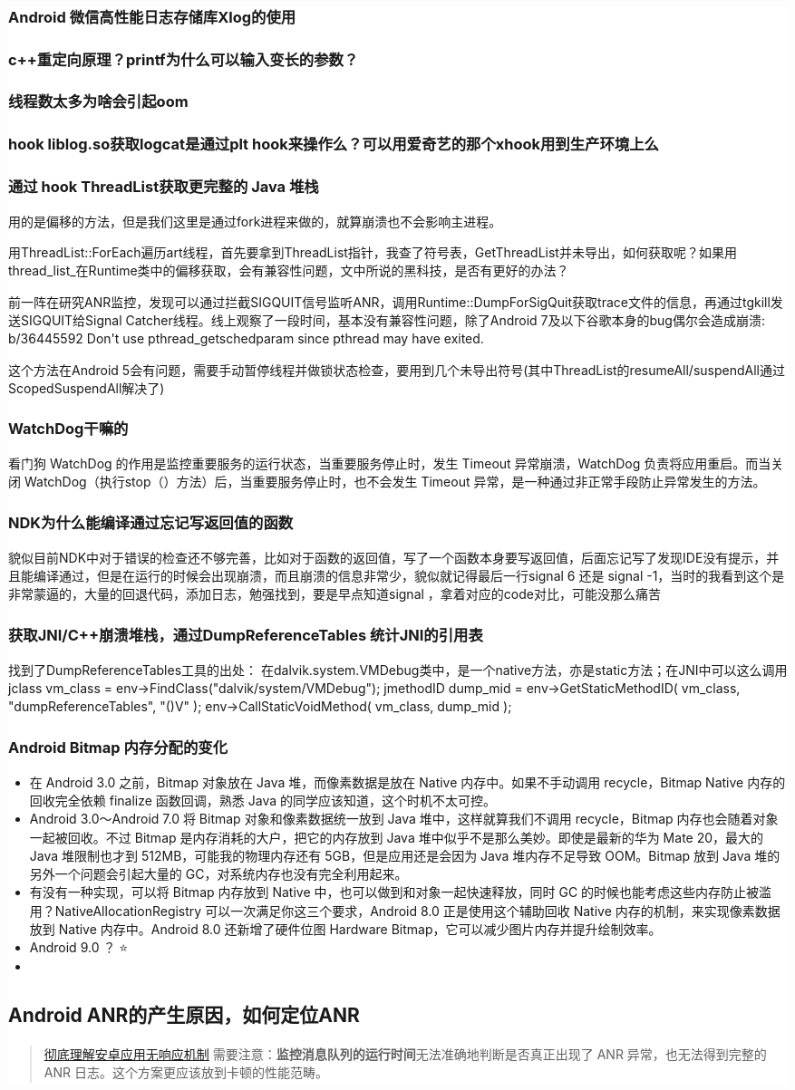 ### Android 微信高性能日志存储库Xlog的使用

### c++重定向原理？printf为什么可以输入变长的参数？

### 线程数太多为啥会引起oom

### hook liblog.so获取logcat是通过plt hook来操作么？可以用爱奇艺的那个xhook用到生产环境上么
 

### 通过 hook ThreadList获取更完整的 Java 堆栈
<a name="hook-ThreadList-to-get-full-stack"></a>
用的是偏移的方法，但是我们这里是通过fork进程来做的，就算崩溃也不会影响主进程。

用ThreadList::ForEach遍历art线程，首先要拿到ThreadList指针，我查了符号表，GetThreadList并未导出，如何获取呢？如果用thread_list_在Runtime类中的偏移获取，会有兼容性问题，文中所说的黑科技，是否有更好的办法？

前一阵在研究ANR监控，发现可以通过拦截SIGQUIT信号监听ANR，调用Runtime::DumpForSigQuit获取trace文件的信息，再通过tgkill发送SIGQUIT给Signal Catcher线程。线上观察了一段时间，基本没有兼容性问题，除了Android 7及以下谷歌本身的bug偶尔会造成崩溃: b/36445592 Don't use pthread_getschedparam since pthread may have exited.

这个方法在Android 5会有问题，需要手动暂停线程并做锁状态检查，要用到几个未导出符号(其中ThreadList的resumeAll/suspendAll通过ScopedSuspendAll解决了)

### WatchDog干嘛的
看门狗 WatchDog 的作用是监控重要服务的运行状态，当重要服务停止时，发生 Timeout 异常崩溃，WatchDog 负责将应用重启。而当关闭 WatchDog（执行stop（）方法）后，当重要服务停止时，也不会发生 Timeout 异常，是一种通过非正常手段防止异常发生的方法。
### NDK为什么能编译通过忘记写返回值的函数
貌似目前NDK中对于错误的检查还不够完善，比如对于函数的返回值，写了一个函数本身要写返回值，后面忘记写了发现IDE没有提示，并且能编译通过，但是在运行的时候会出现崩溃，而且崩溃的信息非常少，貌似就记得最后一行signal 6 还是 signal -1，当时的我看到这个是非常蒙逼的，大量的回退代码，添加日志，勉强找到，要是早点知道signal ，拿着对应的code对比，可能没那么痛苦

### 获取JNI/C++崩溃堆栈，通过DumpReferenceTables 统计JNI的引用表
找到了DumpReferenceTables工具的出处：
在dalvik.system.VMDebug类中，是一个native方法，亦是static方法；在JNI中可以这么调用
jclass vm_class = env->FindClass("dalvik/system/VMDebug");
jmethodID dump_mid = env->GetStaticMethodID( vm_class, "dumpReferenceTables", "()V" );
env->CallStaticVoidMethod( vm_class, dump_mid );

### Android Bitmap 内存分配的变化
- 在 Android 3.0 之前，Bitmap 对象放在 Java 堆，而像素数据是放在 Native 内存中。如果不手动调用 recycle，Bitmap Native 内存的回收完全依赖 finalize 函数回调，熟悉 Java 的同学应该知道，这个时机不太可控。
- Android 3.0～Android 7.0 将 Bitmap 对象和像素数据统一放到 Java 堆中，这样就算我们不调用 recycle，Bitmap 内存也会随着对象一起被回收。不过 Bitmap 是内存消耗的大户，把它的内存放到 Java 堆中似乎不是那么美妙。即使是最新的华为 Mate 20，最大的 Java 堆限制也才到 512MB，可能我的物理内存还有 5GB，但是应用还是会因为 Java 堆内存不足导致 OOM。Bitmap 放到 Java 堆的另外一个问题会引起大量的 GC，对系统内存也没有完全利用起来。
- 有没有一种实现，可以将 Bitmap 内存放到 Native 中，也可以做到和对象一起快速释放，同时 GC 的时候也能考虑这些内存防止被滥用？NativeAllocationRegistry 可以一次满足你这三个要求，Android 8.0 正是使用这个辅助回收 Native 内存的机制，来实现像素数据放到 Native 内存中。Android 8.0 还新增了硬件位图 Hardware Bitmap，它可以减少图片内存并提升绘制效率。
- Android 9.0 ？ ⭐
- 
## Android ANR的产生原因，如何定位ANR
> [彻底理解安卓应用无响应机制](http://gityuan.com/2019/04/06/android-anr/)
需要注意：**监控消息队列的运行时间**无法准确地判断是否真正出现了 ANR 异常，也无法得到完整的 ANR 日志。这个方案更应该放到卡顿的性能范畴。
